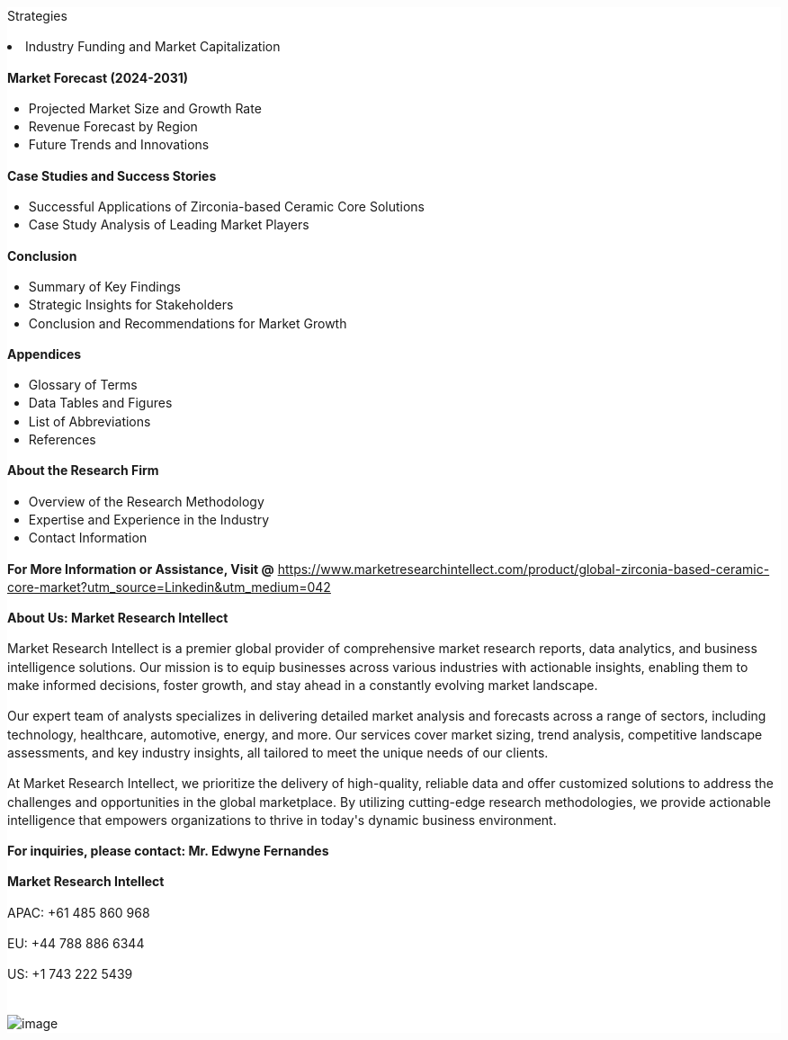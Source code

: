Strategies</li><li>Industry Funding and Market Capitalization</li></ul><p><strong>Market Forecast (2024-2031)</strong></p><ul><li>Projected Market Size and Growth Rate</li><li>Revenue Forecast by Region</li><li>Future Trends and Innovations</li></ul><p><strong>Case Studies and Success Stories</strong></p><ul><li>Successful Applications of Zirconia-based Ceramic Core Solutions</li><li>Case Study Analysis of Leading Market Players</li></ul><p><strong>Conclusion</strong></p><ul><li>Summary of Key Findings</li><li>Strategic Insights for Stakeholders</li><li>Conclusion and Recommendations for Market Growth</li></ul><p><strong>Appendices</strong></p><ul><li>Glossary of Terms</li><li>Data Tables and Figures</li><li>List of Abbreviations</li><li>References</li></ul><p><strong>About the Research Firm</strong></p><ul><li>Overview of the Research Methodology</li><li>Expertise and Experience in the Industry</li><li>Contact Information</li></ul></div><div class="article-main__content" data-test-id="publishing-text-block"><p><span class="font-[700]"><strong>For More Information or Assistance, Visit @</strong>&nbsp;<a href="https://www.marketresearchintellect.com/product/global-zirconia-based-ceramic-core-market?utm_source=Linkedin&utm_medium=042">https://www.marketresearchintellect.com/product/global-zirconia-based-ceramic-core-market?utm_source=Linkedin&utm_medium=042</a></span></p><p><strong>About Us: Market Research Intellect</strong></p><p>Market Research Intellect is a premier global provider of comprehensive market research reports, data analytics, and business intelligence solutions. Our mission is to equip businesses across various industries with actionable insights, enabling them to make informed decisions, foster growth, and stay ahead in a constantly evolving market landscape.</p><p>Our expert team of analysts specializes in delivering detailed market analysis and forecasts across a range of sectors, including technology, healthcare, automotive, energy, and more. Our services cover market sizing, trend analysis, competitive landscape assessments, and key industry insights, all tailored to meet the unique needs of our clients.</p><p>At Market Research Intellect, we prioritize the delivery of high-quality, reliable data and offer customized solutions to address the challenges and opportunities in the global marketplace. By utilizing cutting-edge research methodologies, we provide actionable intelligence that empowers organizations to thrive in today's dynamic business environment.</p><p><strong>For inquiries, please contact: Mr. Edwyne Fernandes</strong></p><p><strong>Market Research Intellect</strong></p><p>APAC: +61 485 860 968</p><p>EU: +44 788 886 6344</p><p>US: +1 743 222 5439</p></div><div class="article-main__content" data-test-id="publishing-text-block">&nbsp;</div>
![image](https://github.com/user-attachments/assets/deb83d01-472b-47ba-9519-406f1849fdaf)
